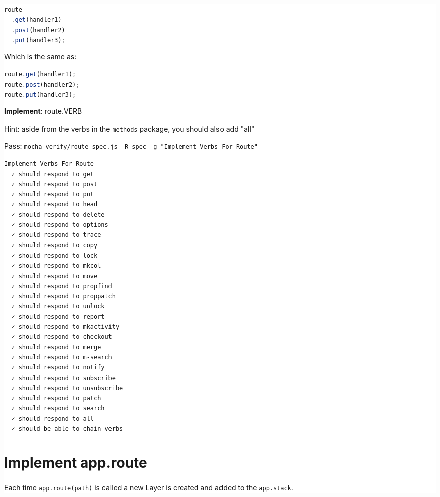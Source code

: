 ```js
route
  .get(handler1)
  .post(handler2)
  .put(handler3);
```

Which is the same as:

```js
route.get(handler1);
route.post(handler2);
route.put(handler3);
```

**Implement**: route.VERB

Hint: aside from the verbs in the `methods` package, you should also add "all"

Pass: `mocha verify/route_spec.js -R spec -g "Implement Verbs For Route"`

```
Implement Verbs For Route
  ✓ should respond to get
  ✓ should respond to post
  ✓ should respond to put
  ✓ should respond to head
  ✓ should respond to delete
  ✓ should respond to options
  ✓ should respond to trace
  ✓ should respond to copy
  ✓ should respond to lock
  ✓ should respond to mkcol
  ✓ should respond to move
  ✓ should respond to propfind
  ✓ should respond to proppatch
  ✓ should respond to unlock
  ✓ should respond to report
  ✓ should respond to mkactivity
  ✓ should respond to checkout
  ✓ should respond to merge
  ✓ should respond to m-search
  ✓ should respond to notify
  ✓ should respond to subscribe
  ✓ should respond to unsubscribe
  ✓ should respond to patch
  ✓ should respond to search
  ✓ should respond to all
  ✓ should be able to chain verbs
```

# Implement app.route

Each time `app.route(path)` is called a new Layer is created and added to the `app.stack`.
